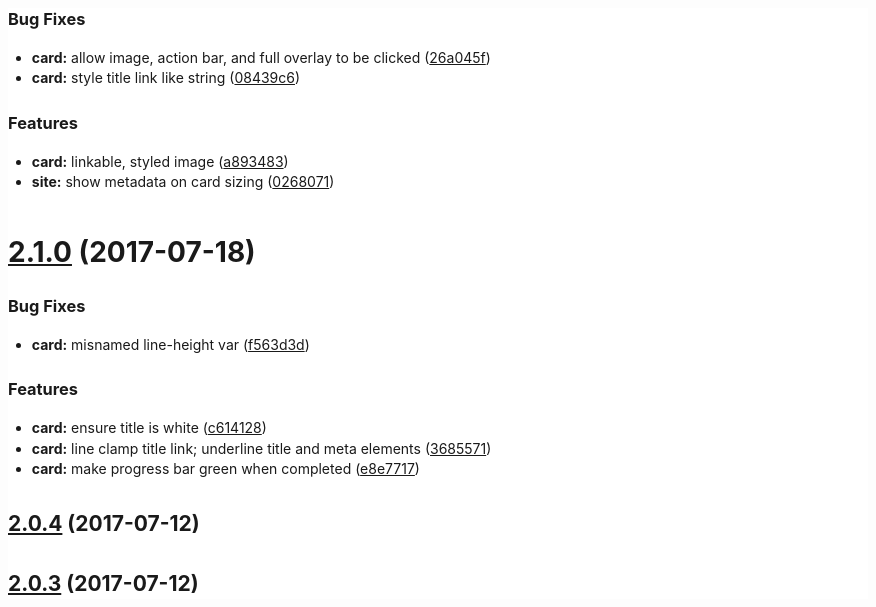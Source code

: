 
### Bug Fixes

* **card:** allow image, action bar, and full overlay to be clicked ([26a045f](https://github.com/pluralsight/design-system/commit/26a045f))
* **card:** style title link like string ([08439c6](https://github.com/pluralsight/design-system/commit/08439c6))


### Features

* **card:** linkable, styled image ([a893483](https://github.com/pluralsight/design-system/commit/a893483))
* **site:** show metadata on card sizing ([0268071](https://github.com/pluralsight/design-system/commit/0268071))




<a name="2.1.0"></a>
# [2.1.0](https://github.com/pluralsight/design-system/compare/@pluralsight/ps-design-system-card@2.0.4...@pluralsight/ps-design-system-card@2.1.0) (2017-07-18)


### Bug Fixes

* **card:** misnamed line-height var ([f563d3d](https://github.com/pluralsight/design-system/commit/f563d3d))


### Features

* **card:** ensure title is white ([c614128](https://github.com/pluralsight/design-system/commit/c614128))
* **card:** line clamp title link; underline title and meta elements ([3685571](https://github.com/pluralsight/design-system/commit/3685571))
* **card:** make progress bar green when completed ([e8e7717](https://github.com/pluralsight/design-system/commit/e8e7717))




<a name="2.0.4"></a>
## [2.0.4](https://github.com/pluralsight/design-system/compare/@pluralsight/ps-design-system-card@2.0.3...@pluralsight/ps-design-system-card@2.0.4) (2017-07-12)




<a name="2.0.3"></a>
## [2.0.3](https://github.com/pluralsight/design-system/compare/@pluralsight/ps-design-system-card@2.0.2...@pluralsight/ps-design-system-card@2.0.3) (2017-07-12)
